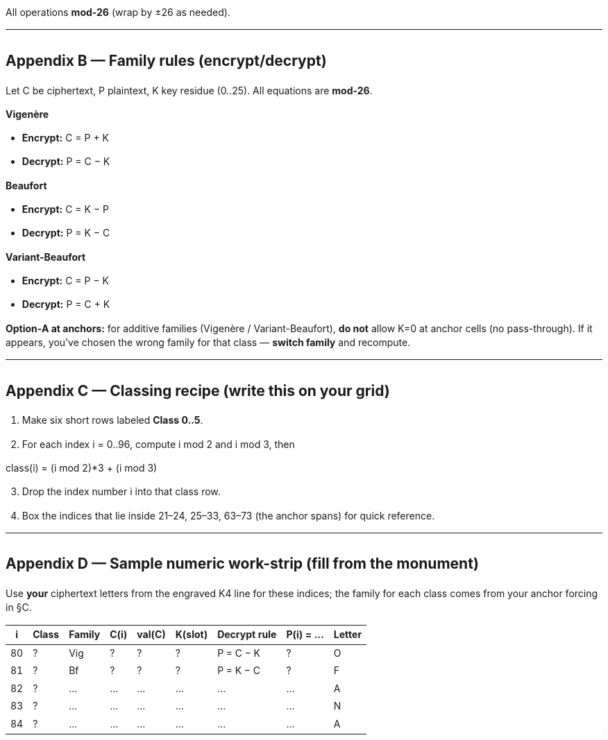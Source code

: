All operations **mod-26** (wrap by ±26 as needed).

---

## **Appendix B — Family rules (encrypt/decrypt)**

Let C be ciphertext, P plaintext, K key residue (0..25). All equations are **mod-26**.

**Vigenère**

* **Encrypt:** C \= P \+ K

* **Decrypt:** P \= C − K

**Beaufort**

* **Encrypt:** C \= K − P

* **Decrypt:** P \= K − C

**Variant-Beaufort**

* **Encrypt:** C \= P − K

* **Decrypt:** P \= C \+ K

**Option-A at anchors:** for additive families (Vigenère / Variant-Beaufort), **do not** allow K=0 at anchor cells (no pass-through). If it appears, you’ve chosen the wrong family for that class — **switch family** and recompute.

---

## **Appendix C — Classing recipe (write this on your grid)**

1. Make six short rows labeled **Class 0..5**.

2. For each index i \= 0..96, compute i mod 2 and i mod 3, then

class(i) \= (i mod 2)\*3 \+ (i mod 3\)

3. Drop the index number i into that class row.

4. Box the indices that lie inside 21–24, 25–33, 63–73 (the anchor spans) for quick reference.

---

## **Appendix D — Sample numeric work-strip (fill from the monument)**

Use **your** ciphertext letters from the engraved K4 line for these indices; the family for each class comes from your anchor forcing in §C.

| i | Class | Family | C(i) | val(C) | K(slot) | Decrypt rule | P(i) \= … | Letter |
| ----- | ----- | ----- | ----- | ----- | ----- | ----- | ----- | ----- |
| 80 | ? | Vig | ? | ? | ? | P \= C − K | ? | O |
| 81 | ? | Bf | ? | ? | ? | P \= K − C | ? | F |
| 82 | ? | … | … | … | … | … | … | A |
| 83 | ? | … | … | … | … | … | … | N |
| 84 | ? | … | … | … | … | … | … | A |
